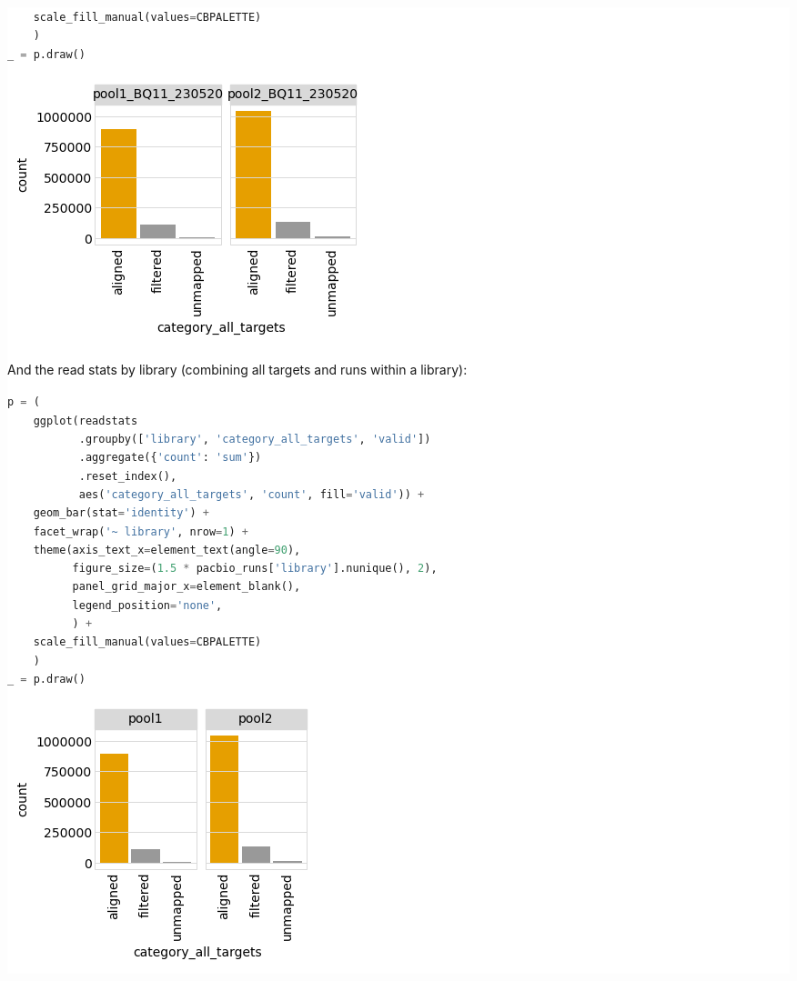 ```python
    scale_fill_manual(values=CBPALETTE)
    )
_ = p.draw()
```


    
![png](process_ccs_BQ11_files/process_ccs_BQ11_32_0.png)
    


And the read stats by library (combining all targets and runs within a library):


```python
p = (
    ggplot(readstats
           .groupby(['library', 'category_all_targets', 'valid'])
           .aggregate({'count': 'sum'})
           .reset_index(), 
           aes('category_all_targets', 'count', fill='valid')) +
    geom_bar(stat='identity') +
    facet_wrap('~ library', nrow=1) +
    theme(axis_text_x=element_text(angle=90),
          figure_size=(1.5 * pacbio_runs['library'].nunique(), 2),
          panel_grid_major_x=element_blank(),
          legend_position='none',
          ) +
    scale_fill_manual(values=CBPALETTE)
    )
_ = p.draw()
```


    
![png](process_ccs_BQ11_files/process_ccs_BQ11_34_0.png)
    